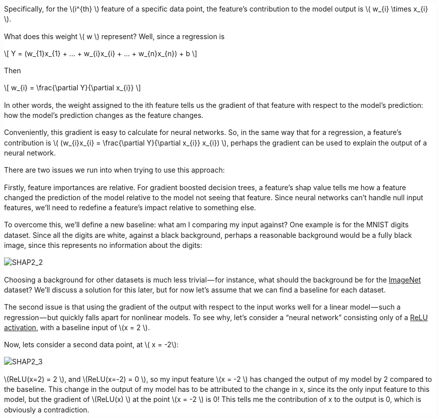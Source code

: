 Specifically, for the \\(i^{th} \\) feature of a specific data point, the feature’s contribution to the model output is
\\( w_{i} \times x_{i} \\).

What does this weight \\( w \\) represent? Well, since a regression is

\\[ Y = (w_{1}x_{1} + ... + w_{i}x_{i} + ... + w_{n}x_{n}) + b \\]

Then

\\[ w_{i} = \frac{\partial Y}{\partial x_{i}} \\]

In other words, the weight assigned to the ith feature tells us the gradient of that feature with respect to the model’s 
prediction: how the model’s prediction changes as the feature changes.

Conveniently, this gradient is easy to calculate for neural networks. So, in the same way that for a regression, 
a feature’s contribution is \\( (w_{i}x_{i} = \frac{\partial Y}{\partial x_{i}} x_{i}) \\), perhaps the gradient can be
used to explain the output of a neural network.

There are two issues we run into when trying to use this approach:

Firstly, feature importances are relative. For gradient boosted decision trees, a feature’s shap value tells me how a 
feature changed the prediction of the model relative to the model not seeing that feature. Since neural networks can’t 
handle null input features, we’ll need to redefine a feature’s impact relative to something else.

To overcome this, we’ll define a new baseline: what am I comparing my input against? One example is for the MNIST digits 
dataset. Since all the digits are white, against a black background, perhaps a reasonable background would be a fully 
black image, since this represents no information about the digits:

![SHAP2_2](../../../assets/img/2018-11-16/mnist.png "SHAP2_2")

Choosing a background for other datasets is much less trivial — for instance, what should the background be for the 
[ImageNet](http://www.image-net.org/) dataset? We’ll discuss a solution for this later, but for now let’s assume that we 
can find a baseline for each dataset.

The second issue is that using the gradient of the output with respect to the input works well for a linear model — such 
a regression — but quickly falls apart for nonlinear models. To see why, let’s consider a “neural network” consisting 
only of a [ReLU activation](https://en.wikipedia.org/wiki/Rectifier_%28neural_networks%29), with a baseline input 
of \\(x = 2 \\).

Now, lets consider a second data point, at \\( x = -2\\):

![SHAP2_3](../../../assets/img/2018-11-16/relu2.png "SHAP2_3")

\\(ReLU(x=2) = 2 \\), and \\(ReLU(x=-2) = 0 \\), so my input feature \\(x = -2 \\) has changed the output of my model 
by 2 compared to the baseline. This change in the output of my model has to be attributed to the change in x, since its 
the only input feature to this model, but the gradient of \\(ReLU(x) \\) at the point \\(x = -2 \\) is 0! This tells me 
the contribution of x to the output is 0, which is obviously a contradiction.
